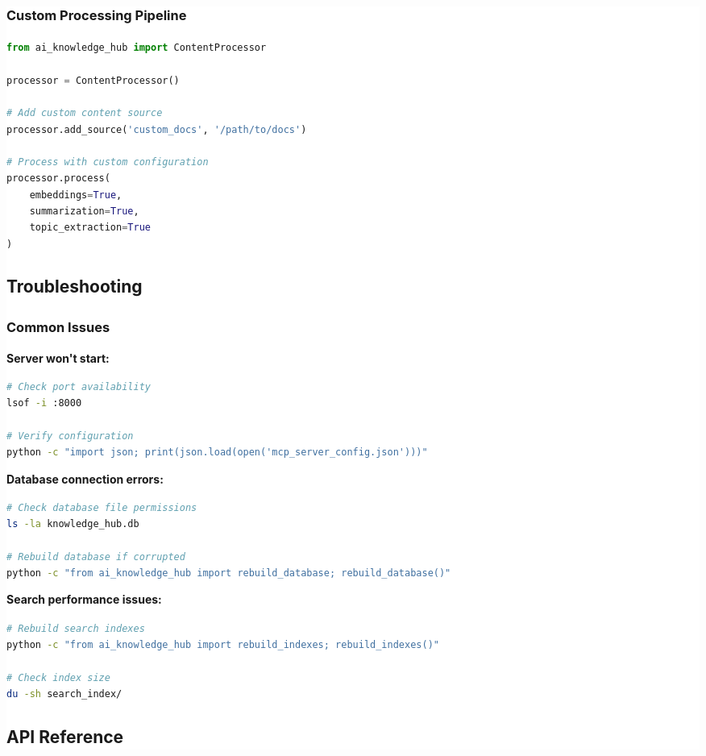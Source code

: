 ### Custom Processing Pipeline

```python
from ai_knowledge_hub import ContentProcessor

processor = ContentProcessor()

# Add custom content source
processor.add_source('custom_docs', '/path/to/docs')

# Process with custom configuration
processor.process(
    embeddings=True,
    summarization=True,
    topic_extraction=True
)
```

## Troubleshooting

### Common Issues

**Server won't start:**

```bash
# Check port availability
lsof -i :8000

# Verify configuration
python -c "import json; print(json.load(open('mcp_server_config.json')))"
```

**Database connection errors:**

```bash
# Check database file permissions
ls -la knowledge_hub.db

# Rebuild database if corrupted
python -c "from ai_knowledge_hub import rebuild_database; rebuild_database()"
```

**Search performance issues:**

```bash
# Rebuild search indexes
python -c "from ai_knowledge_hub import rebuild_indexes; rebuild_indexes()"

# Check index size
du -sh search_index/
```

## API Reference
